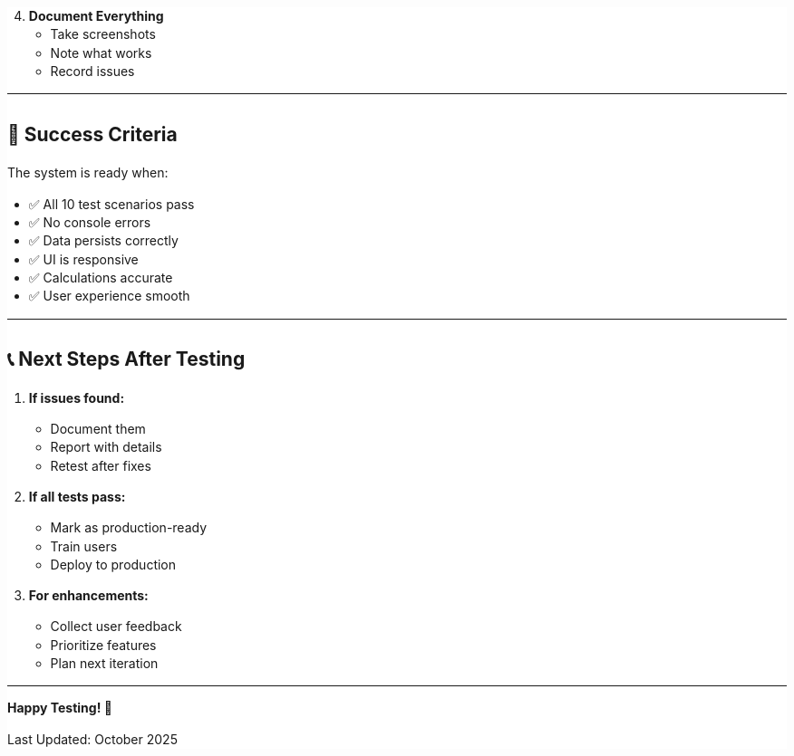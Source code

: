 4. **Document Everything**
   - Take screenshots
   - Note what works
   - Record issues

---

## 🎊 Success Criteria

The system is ready when:
- ✅ All 10 test scenarios pass
- ✅ No console errors
- ✅ Data persists correctly
- ✅ UI is responsive
- ✅ Calculations accurate
- ✅ User experience smooth

---

## 📞 Next Steps After Testing

1. **If issues found:**
   - Document them
   - Report with details
   - Retest after fixes

2. **If all tests pass:**
   - Mark as production-ready
   - Train users
   - Deploy to production

3. **For enhancements:**
   - Collect user feedback
   - Prioritize features
   - Plan next iteration

---

**Happy Testing! 🚀**

Last Updated: October 2025
